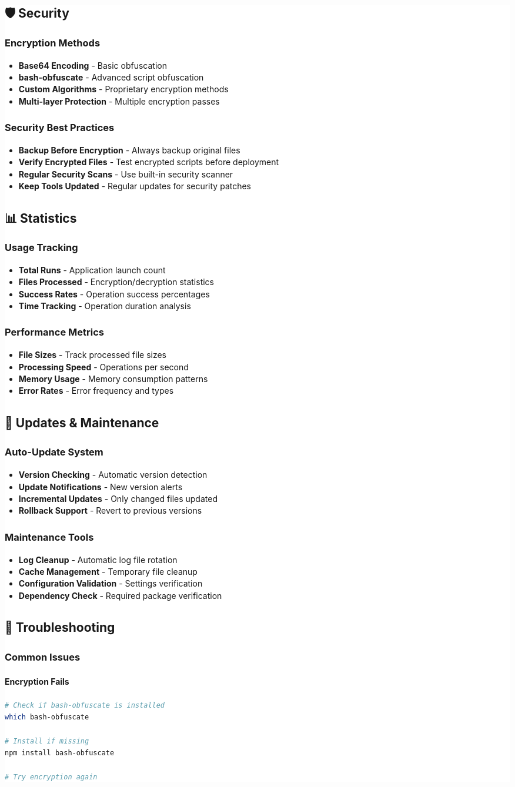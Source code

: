 ## 🛡️ Security

### Encryption Methods
- **Base64 Encoding** - Basic obfuscation
- **bash-obfuscate** - Advanced script obfuscation
- **Custom Algorithms** - Proprietary encryption methods
- **Multi-layer Protection** - Multiple encryption passes

### Security Best Practices
- **Backup Before Encryption** - Always backup original files
- **Verify Encrypted Files** - Test encrypted scripts before deployment
- **Regular Security Scans** - Use built-in security scanner
- **Keep Tools Updated** - Regular updates for security patches

## 📊 Statistics

### Usage Tracking
- **Total Runs** - Application launch count
- **Files Processed** - Encryption/decryption statistics
- **Success Rates** - Operation success percentages
- **Time Tracking** - Operation duration analysis

### Performance Metrics
- **File Sizes** - Track processed file sizes
- **Processing Speed** - Operations per second
- **Memory Usage** - Memory consumption patterns
- **Error Rates** - Error frequency and types

## 🔄 Updates & Maintenance

### Auto-Update System
- **Version Checking** - Automatic version detection
- **Update Notifications** - New version alerts
- **Incremental Updates** - Only changed files updated
- **Rollback Support** - Revert to previous versions

### Maintenance Tools
- **Log Cleanup** - Automatic log file rotation
- **Cache Management** - Temporary file cleanup
- **Configuration Validation** - Settings verification
- **Dependency Check** - Required package verification

## 🚨 Troubleshooting

### Common Issues

#### Encryption Fails
```bash
# Check if bash-obfuscate is installed
which bash-obfuscate

# Install if missing
npm install bash-obfuscate

# Try encryption again
```
